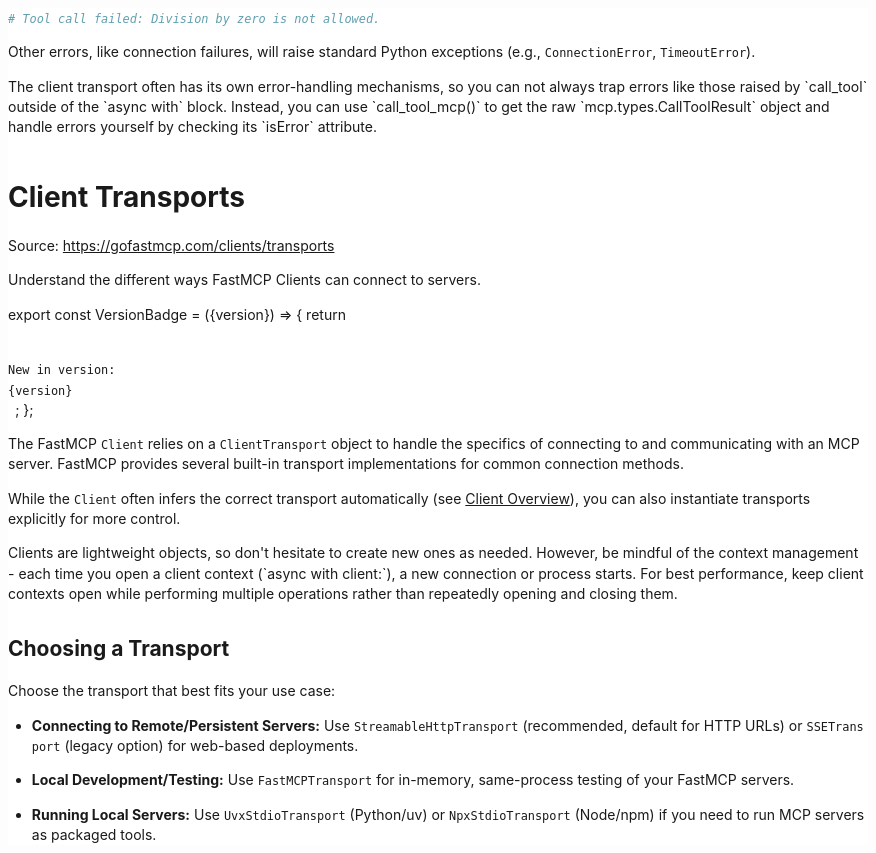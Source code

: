```python
# Tool call failed: Division by zero is not allowed.
```

Other errors, like connection failures, will raise standard Python exceptions (e.g., `ConnectionError`, `TimeoutError`).

<Tip>
  The client transport often has its own error-handling mechanisms, so you can not always trap errors like those raised by `call_tool` outside of the `async with` block. Instead, you can use `call_tool_mcp()` to get the raw `mcp.types.CallToolResult` object and handle errors yourself by checking its `isError` attribute.
</Tip>


# Client Transports
Source: https://gofastmcp.com/clients/transports

Understand the different ways FastMCP Clients can connect to servers.

export const VersionBadge = ({version}) => {
  return <code className="version-badge-container">
            <div className="version-badge">
                <span className="version-badge-label">New in version:</span> 
                <span className="version-badge-version">{version}</span>
            </div>
        </code>;
};

<VersionBadge version="2.0.0" />

The FastMCP `Client` relies on a `ClientTransport` object to handle the specifics of connecting to and communicating with an MCP server. FastMCP provides several built-in transport implementations for common connection methods.

While the `Client` often infers the correct transport automatically (see [Client Overview](/clients/client#transport-inference)), you can also instantiate transports explicitly for more control.

<Tip>
  Clients are lightweight objects, so don't hesitate to create new ones as needed. However, be mindful of the context management - each time you open a client context (`async with client:`), a new connection or process starts. For best performance, keep client contexts open while performing multiple operations rather than repeatedly opening and closing them.
</Tip>

## Choosing a Transport

Choose the transport that best fits your use case:

* **Connecting to Remote/Persistent Servers:** Use `StreamableHttpTransport` (recommended, default for HTTP URLs) or `SSETransport` (legacy option) for web-based deployments.

* **Local Development/Testing:** Use `FastMCPTransport` for in-memory, same-process testing of your FastMCP servers.

* **Running Local Servers:** Use `UvxStdioTransport` (Python/uv) or `NpxStdioTransport` (Node/npm) if you need to run MCP servers as packaged tools.
